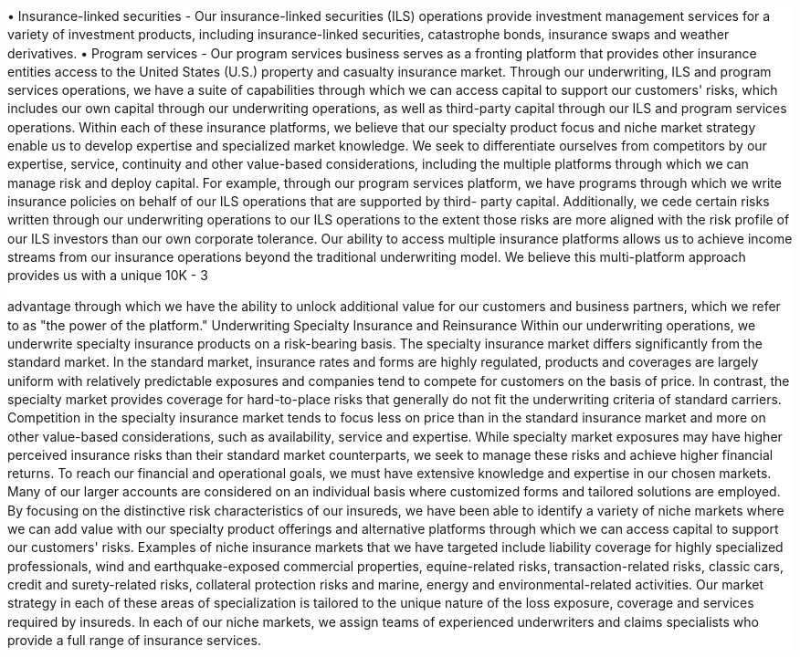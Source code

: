 • Insurance-linked securities - Our insurance-linked securities (ILS) operations provide investment management services for a variety of
investment products, including insurance-linked securities, catastrophe bonds, insurance swaps and weather derivatives.
• Program services - Our program services business serves as a fronting platform that provides other insurance entities access to the United
States (U.S.) property and casualty insurance market.
Through our underwriting, ILS and program services operations, we have a suite of capabilities through which we can access capital to support our
customers' risks, which includes our own capital through our underwriting operations, as well as third-party capital through our ILS and program
services operations. Within each of these insurance platforms, we believe that our specialty product focus and niche market strategy enable us to
develop expertise and specialized market knowledge. We seek to differentiate ourselves from competitors by our expertise, service, continuity and
other value-based considerations, including the multiple platforms through which we can manage risk and deploy capital. For example, through our
program services platform, we have programs through which we write insurance policies on behalf of our ILS operations that are supported by third-
party capital. Additionally, we cede certain risks written through our underwriting operations to our ILS operations to the extent those risks are more
aligned with the risk profile of our ILS investors than our own corporate tolerance. Our ability to access multiple insurance platforms allows us to
achieve income streams from our insurance operations beyond the traditional underwriting model. We believe this multi-platform approach provides
us with a unique
10K - 3

advantage through which we have the ability to unlock additional value for our customers and business partners, which we refer to as "the power of
the platform."
Underwriting
Specialty Insurance and Reinsurance
Within our underwriting operations, we underwrite specialty insurance products on a risk-bearing basis. The specialty insurance market differs
significantly from the standard market. In the standard market, insurance rates and forms are highly regulated, products and coverages are largely
uniform with relatively predictable exposures and companies tend to compete for customers on the basis of price. In contrast, the specialty market
provides coverage for hard-to-place risks that generally do not fit the underwriting criteria of standard carriers.
Competition in the specialty insurance market tends to focus less on price than in the standard insurance market and more on other value-based
considerations, such as availability, service and expertise. While specialty market exposures may have higher perceived insurance risks than their
standard market counterparts, we seek to manage these risks and achieve higher financial returns. To reach our financial and operational goals, we
must have extensive knowledge and expertise in our chosen markets. Many of our larger accounts are considered on an individual basis where
customized forms and tailored solutions are employed.
By focusing on the distinctive risk characteristics of our insureds, we have been able to identify a variety of niche markets where we can add value
with our specialty product offerings and alternative platforms through which we can access capital to support our customers' risks. Examples of niche
insurance markets that we have targeted include liability coverage for highly specialized professionals, wind and earthquake-exposed commercial
properties, equine-related risks, transaction-related risks, classic cars, credit and surety-related risks, collateral protection risks and marine, energy
and environmental-related activities. Our market strategy in each of these areas of specialization is tailored to the unique nature of the loss
exposure, coverage and services required by insureds. In each of our niche markets, we assign teams of experienced underwriters and claims
specialists who provide a full range of insurance services.